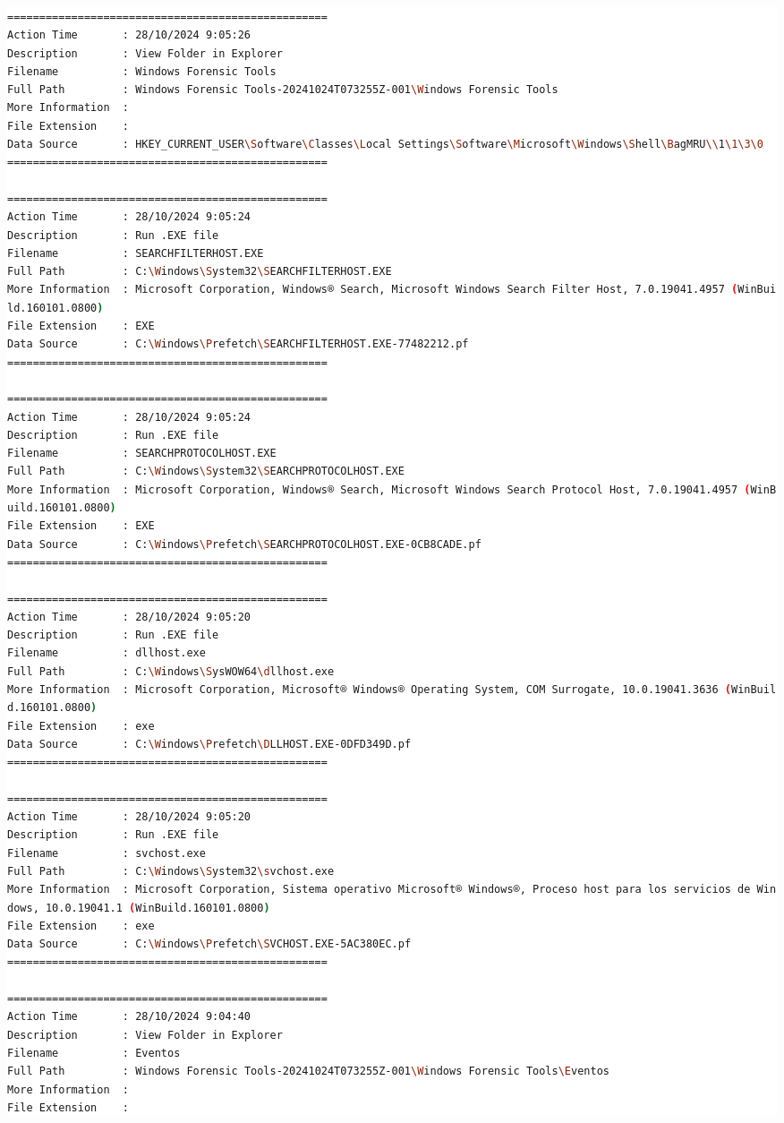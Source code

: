 ```bash
==================================================
Action Time       : 28/10/2024 9:05:26
Description       : View Folder in Explorer
Filename          : Windows Forensic Tools
Full Path         : Windows Forensic Tools-20241024T073255Z-001\Windows Forensic Tools
More Information  : 
File Extension    : 
Data Source       : HKEY_CURRENT_USER\Software\Classes\Local Settings\Software\Microsoft\Windows\Shell\BagMRU\\1\1\3\0
==================================================

==================================================
Action Time       : 28/10/2024 9:05:24
Description       : Run .EXE file
Filename          : SEARCHFILTERHOST.EXE
Full Path         : C:\Windows\System32\SEARCHFILTERHOST.EXE
More Information  : Microsoft Corporation, Windows® Search, Microsoft Windows Search Filter Host, 7.0.19041.4957 (WinBuild.160101.0800)
File Extension    : EXE
Data Source       : C:\Windows\Prefetch\SEARCHFILTERHOST.EXE-77482212.pf
==================================================

==================================================
Action Time       : 28/10/2024 9:05:24
Description       : Run .EXE file
Filename          : SEARCHPROTOCOLHOST.EXE
Full Path         : C:\Windows\System32\SEARCHPROTOCOLHOST.EXE
More Information  : Microsoft Corporation, Windows® Search, Microsoft Windows Search Protocol Host, 7.0.19041.4957 (WinBuild.160101.0800)
File Extension    : EXE
Data Source       : C:\Windows\Prefetch\SEARCHPROTOCOLHOST.EXE-0CB8CADE.pf
==================================================

==================================================
Action Time       : 28/10/2024 9:05:20
Description       : Run .EXE file
Filename          : dllhost.exe
Full Path         : C:\Windows\SysWOW64\dllhost.exe
More Information  : Microsoft Corporation, Microsoft® Windows® Operating System, COM Surrogate, 10.0.19041.3636 (WinBuild.160101.0800)
File Extension    : exe
Data Source       : C:\Windows\Prefetch\DLLHOST.EXE-0DFD349D.pf
==================================================

==================================================
Action Time       : 28/10/2024 9:05:20
Description       : Run .EXE file
Filename          : svchost.exe
Full Path         : C:\Windows\System32\svchost.exe
More Information  : Microsoft Corporation, Sistema operativo Microsoft® Windows®, Proceso host para los servicios de Windows, 10.0.19041.1 (WinBuild.160101.0800)
File Extension    : exe
Data Source       : C:\Windows\Prefetch\SVCHOST.EXE-5AC380EC.pf
==================================================

==================================================
Action Time       : 28/10/2024 9:04:40
Description       : View Folder in Explorer
Filename          : Eventos
Full Path         : Windows Forensic Tools-20241024T073255Z-001\Windows Forensic Tools\Eventos
More Information  : 
File Extension    : 
```